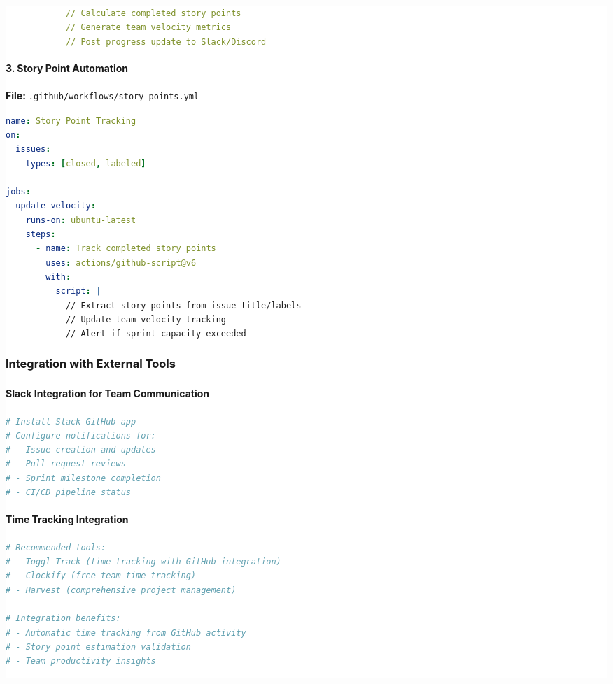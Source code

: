```yaml
            // Calculate completed story points
            // Generate team velocity metrics
            // Post progress update to Slack/Discord
```

#### 3. Story Point Automation
**File:** `.github/workflows/story-points.yml`
```yaml
name: Story Point Tracking
on:
  issues:
    types: [closed, labeled]

jobs:
  update-velocity:
    runs-on: ubuntu-latest
    steps:
      - name: Track completed story points
        uses: actions/github-script@v6
        with:
          script: |
            // Extract story points from issue title/labels
            // Update team velocity tracking
            // Alert if sprint capacity exceeded
```

### Integration with External Tools

#### Slack Integration for Team Communication
```bash
# Install Slack GitHub app
# Configure notifications for:
# - Issue creation and updates
# - Pull request reviews
# - Sprint milestone completion
# - CI/CD pipeline status
```

#### Time Tracking Integration
```bash
# Recommended tools:
# - Toggl Track (time tracking with GitHub integration)
# - Clockify (free team time tracking)
# - Harvest (comprehensive project management)

# Integration benefits:
# - Automatic time tracking from GitHub activity
# - Story point estimation validation
# - Team productivity insights
```

---
